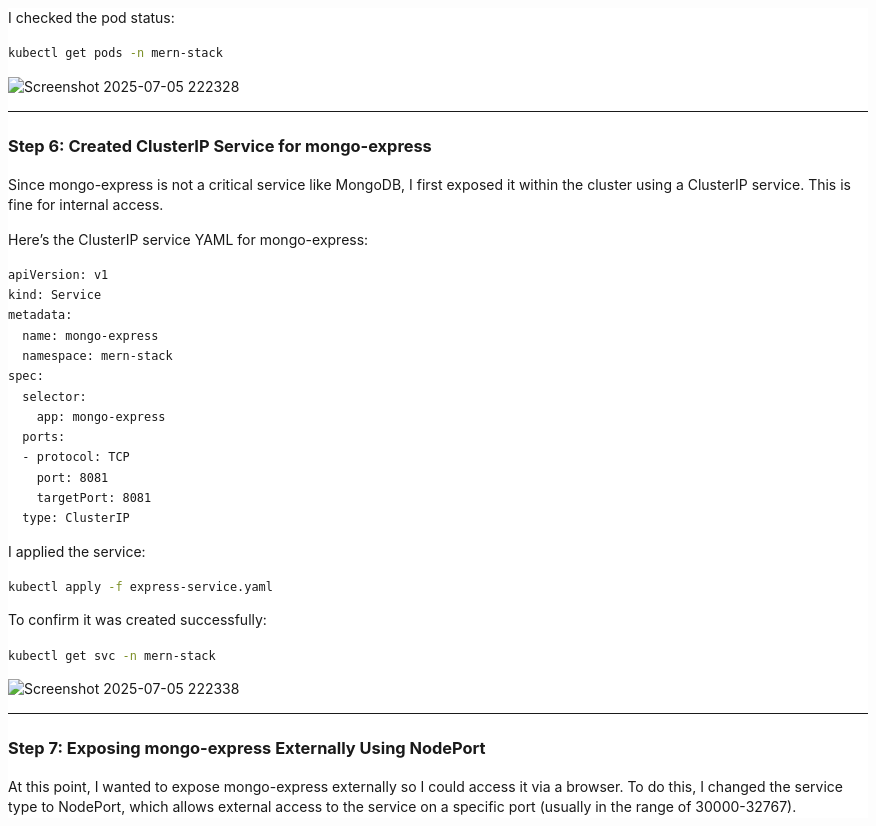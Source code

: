 I checked the pod status:

```bash
kubectl get pods -n mern-stack
```
![Screenshot 2025-07-05 222328](https://github.com/user-attachments/assets/c8dc7734-b37b-4952-9599-c1bbe6b644ab)


---

### Step 6: Created ClusterIP Service for mongo-express

Since mongo-express is not a critical service like MongoDB, I first exposed it within the cluster using a ClusterIP service. This is fine for internal access.

Here’s the ClusterIP service YAML for mongo-express:

```bash
apiVersion: v1
kind: Service
metadata:
  name: mongo-express
  namespace: mern-stack
spec:
  selector:
    app: mongo-express
  ports:
  - protocol: TCP
    port: 8081
    targetPort: 8081
  type: ClusterIP
```

I applied the service:

```bash
kubectl apply -f express-service.yaml
```

To confirm it was created successfully:

```bash
kubectl get svc -n mern-stack
```

![Screenshot 2025-07-05 222338](https://github.com/user-attachments/assets/8d14a175-3599-484d-86ec-75dcd44b3df8)


---

### Step 7: Exposing mongo-express Externally Using NodePort

At this point, I wanted to expose mongo-express externally so I could access it via a browser. To do this, I changed the service type to NodePort, which allows external access to the service on a specific port (usually in the range of 30000-32767).

